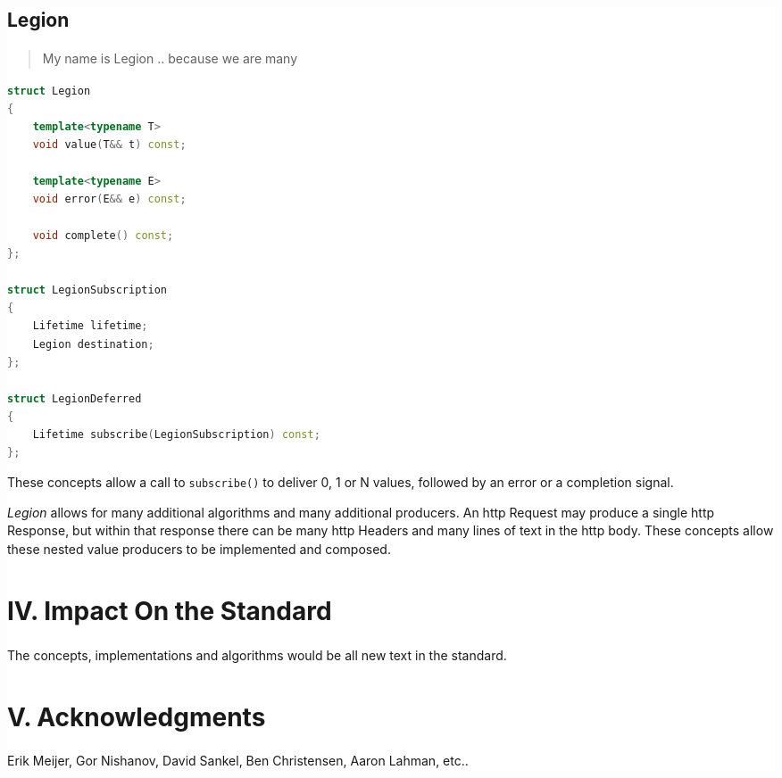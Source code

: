 ## Legion

> My name is Legion .. because we are many

~~~C++
struct Legion
{
    template<typename T>
    void value(T&& t) const;

    template<typename E>
    void error(E&& e) const;

    void complete() const;
};

struct LegionSubscription
{
    Lifetime lifetime;
    Legion destination;
};

struct LegionDeferred
{
    Lifetime subscribe(LegionSubscription) const;
};
~~~

These concepts allow a call to `subscribe()` to deliver 0, 1 or N values, followed by an error or a completion signal.

_Legion_ allows for many additional algorithms and many additional producers. An http Request may produce a single http Response, but within that response there can be many http Headers and many lines of text in the http body. These concepts allow these nested value producers to be implemented and composed.

# IV. Impact On the Standard

The concepts, implementations and algorithms would be all new text in the standard.

# V. Acknowledgments

Erik Meijer, Gor Nishanov, David Sankel, Ben Christensen, Aaron Lahman, etc..
